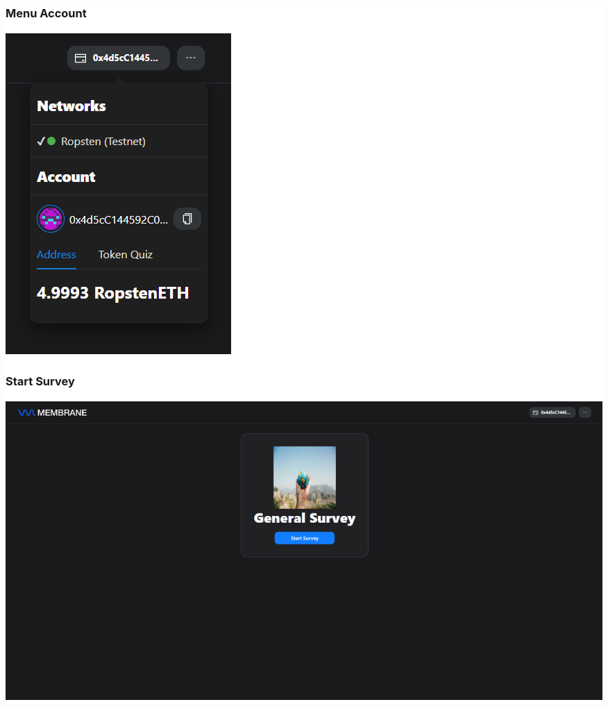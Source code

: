 ### Menu Account
![connect](/public/menu-account.png)

### Start Survey
![connect](/public/start-survey.png)
